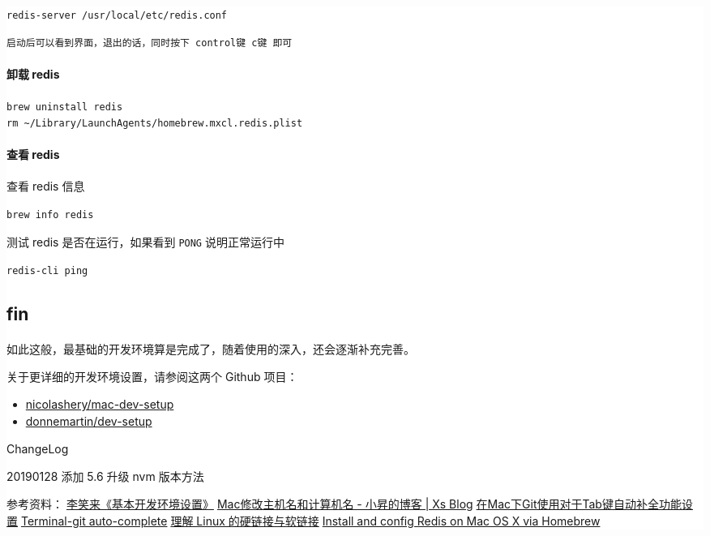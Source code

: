 ```
redis-server /usr/local/etc/redis.conf
```

    启动后可以看到界面，退出的话，同时按下 control键 c键 即可


#### 卸载 redis

```
brew uninstall redis
rm ~/Library/LaunchAgents/homebrew.mxcl.redis.plist
```

#### 查看 redis

查看 redis 信息
```
brew info redis
```

测试 redis 是否在运行，如果看到 `PONG` 说明正常运行中
```
redis-cli ping
```





## fin
如此这般，最基础的开发环境算是完成了，随着使用的深入，还会逐渐补充完善。

关于更详细的开发环境设置，请参阅这两个 Github 项目：

* [nicolashery/mac-dev-setup](https://github.com/nicolashery/mac-dev-setup)
* [donnemartin/dev-setup](https://github.com/donnemartin/dev-setup)


ChangeLog

20190128 添加 5.6 升级 nvm 版本方法

参考资料：
[李笑来《基本开发环境设置》](http://lixiaolai.com/2016/06/16/makecs-basic-dev-env-settup/)
[Mac修改主机名和计算机名 - 小昇的博客 | Xs Blog](http://xiaosheng.me/2015/08/23/article5/)
[在Mac下Git使用对于Tab键自动补全功能设置](http://www.jianshu.com/p/32356677bdb5)
[Terminal-git auto-complete](https://apple.stackexchange.com/questions/55875/git-auto-complete-for-branches-at-the-command-line)
[理解 Linux 的硬链接与软链接](https://www.ibm.com/developerworks/cn/linux/l-cn-hardandsymb-links/index.html)
[Install and config Redis on Mac OS X via Homebrew](https://medium.com/@petehouston/install-and-config-redis-on-mac-os-x-via-homebrew-eb8df9a4f298)
